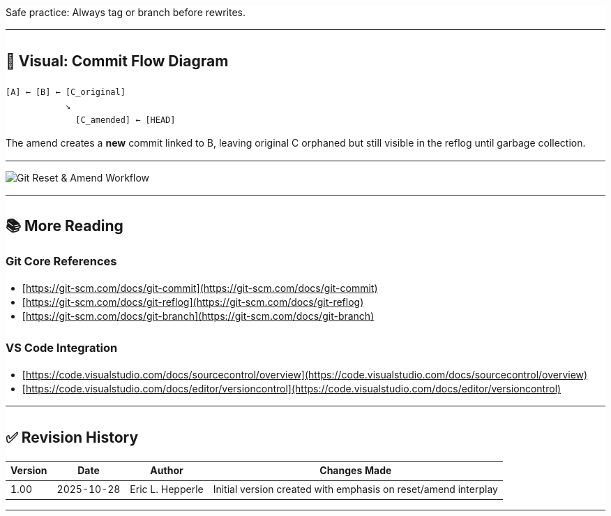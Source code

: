 Safe practice: Always tag or branch before rewrites.


---


## 🧩 Visual: Commit Flow Diagram

```
[A] ← [B] ← [C_original]
            ↘
              [C_amended] ← [HEAD]
```

The amend creates a **new** commit linked to B, leaving original C orphaned but still visible in the reflog until garbage collection.


---


![Git Reset & Amend Workflow](https://placehold.co/900x300?text=GIT+Reset+%26+Amend+Nuances)



---


## 📚 More Reading


### Git Core References

- [https://git-scm.com/docs/git-commit](https://git-scm.com/docs/git-commit)
- [https://git-scm.com/docs/git-reflog](https://git-scm.com/docs/git-reflog)
- [https://git-scm.com/docs/git-branch](https://git-scm.com/docs/git-branch)


### VS Code Integration

- [https://code.visualstudio.com/docs/sourcecontrol/overview](https://code.visualstudio.com/docs/sourcecontrol/overview)
- [https://code.visualstudio.com/docs/editor/versioncontrol](https://code.visualstudio.com/docs/editor/versioncontrol)


---


## ✅ Revision History


| Version | Date       | Author           | Changes Made                                                   |
| ------- | ---------- | ---------------- | -------------------------------------------------------------- |
| 1.00    | 2025-10-28 | Eric L. Hepperle | Initial version created with emphasis on reset/amend interplay |

---
